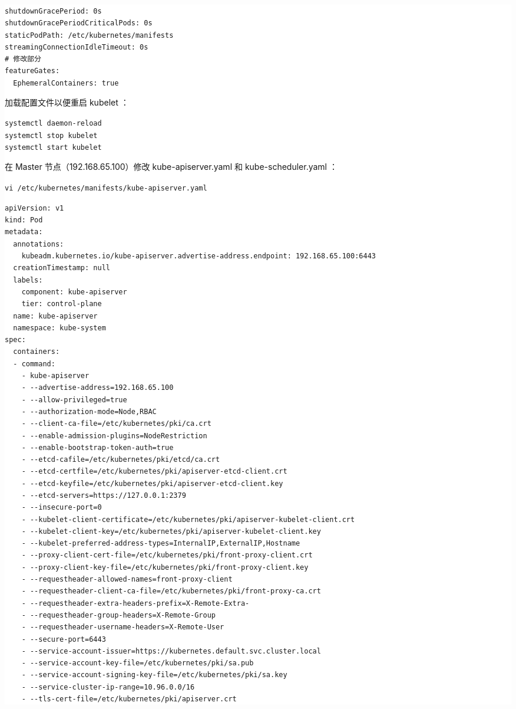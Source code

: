 ```
shutdownGracePeriod: 0s
shutdownGracePeriodCriticalPods: 0s
staticPodPath: /etc/kubernetes/manifests
streamingConnectionIdleTimeout: 0s
# 修改部分
featureGates:
  EphemeralContainers: true
```

加载配置文件以便重启 kubelet ：
```
systemctl daemon-reload
systemctl stop kubelet
systemctl start kubelet

```


在 Master 节点（192.168.65.100）修改 kube-apiserver.yaml 和 kube-scheduler.yaml ：
```
vi /etc/kubernetes/manifests/kube-apiserver.yaml
```

```
apiVersion: v1
kind: Pod
metadata:
  annotations:
    kubeadm.kubernetes.io/kube-apiserver.advertise-address.endpoint: 192.168.65.100:6443
  creationTimestamp: null
  labels:
    component: kube-apiserver
    tier: control-plane
  name: kube-apiserver
  namespace: kube-system
spec:
  containers:
  - command:
    - kube-apiserver
    - --advertise-address=192.168.65.100
    - --allow-privileged=true
    - --authorization-mode=Node,RBAC
    - --client-ca-file=/etc/kubernetes/pki/ca.crt
    - --enable-admission-plugins=NodeRestriction
    - --enable-bootstrap-token-auth=true
    - --etcd-cafile=/etc/kubernetes/pki/etcd/ca.crt
    - --etcd-certfile=/etc/kubernetes/pki/apiserver-etcd-client.crt
    - --etcd-keyfile=/etc/kubernetes/pki/apiserver-etcd-client.key
    - --etcd-servers=https://127.0.0.1:2379
    - --insecure-port=0
    - --kubelet-client-certificate=/etc/kubernetes/pki/apiserver-kubelet-client.crt
    - --kubelet-client-key=/etc/kubernetes/pki/apiserver-kubelet-client.key
    - --kubelet-preferred-address-types=InternalIP,ExternalIP,Hostname
    - --proxy-client-cert-file=/etc/kubernetes/pki/front-proxy-client.crt
    - --proxy-client-key-file=/etc/kubernetes/pki/front-proxy-client.key
    - --requestheader-allowed-names=front-proxy-client
    - --requestheader-client-ca-file=/etc/kubernetes/pki/front-proxy-ca.crt
    - --requestheader-extra-headers-prefix=X-Remote-Extra-
    - --requestheader-group-headers=X-Remote-Group
    - --requestheader-username-headers=X-Remote-User
    - --secure-port=6443
    - --service-account-issuer=https://kubernetes.default.svc.cluster.local
    - --service-account-key-file=/etc/kubernetes/pki/sa.pub
    - --service-account-signing-key-file=/etc/kubernetes/pki/sa.key
    - --service-cluster-ip-range=10.96.0.0/16
    - --tls-cert-file=/etc/kubernetes/pki/apiserver.crt
```